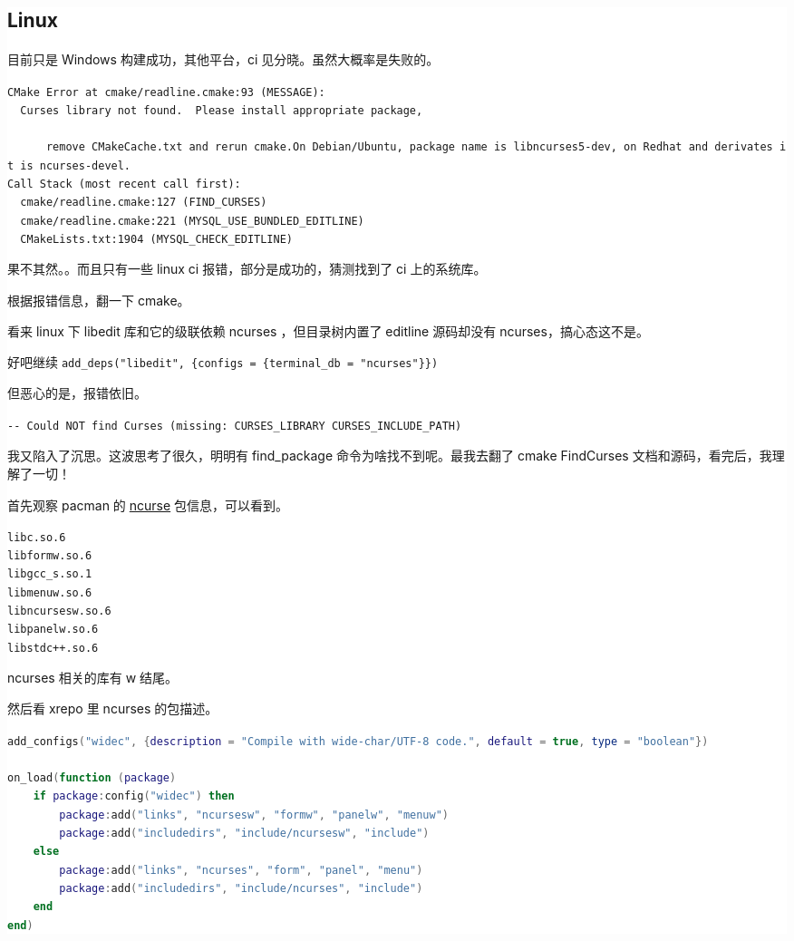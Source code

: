 ## Linux

目前只是 Windows 构建成功，其他平台，ci 见分晓。虽然大概率是失败的。

```
CMake Error at cmake/readline.cmake:93 (MESSAGE):
  Curses library not found.  Please install appropriate package,

      remove CMakeCache.txt and rerun cmake.On Debian/Ubuntu, package name is libncurses5-dev, on Redhat and derivates it is ncurses-devel.
Call Stack (most recent call first):
  cmake/readline.cmake:127 (FIND_CURSES)
  cmake/readline.cmake:221 (MYSQL_USE_BUNDLED_EDITLINE)
  CMakeLists.txt:1904 (MYSQL_CHECK_EDITLINE)
```

果不其然。。而且只有一些 linux ci 报错，部分是成功的，猜测找到了 ci 上的系统库。

根据报错信息，翻一下 cmake。

看来 linux 下 libedit 库和它的级联依赖 ncurses ，但目录树内置了 editline 源码却没有 ncurses，搞心态这不是。

好吧继续 `add_deps("libedit", {configs = {terminal_db = "ncurses"}})`

但恶心的是，报错依旧。

```
-- Could NOT find Curses (missing: CURSES_LIBRARY CURSES_INCLUDE_PATH) 
```

我又陷入了沉思。这波思考了很久，明明有 find_package 命令为啥找不到呢。最我去翻了 cmake FindCurses 文档和源码，看完后，我理解了一切！

首先观察 pacman 的 [ncurse](https://archlinux.org/packages/core/x86_64/ncurses) 包信息，可以看到。

```
libc.so.6
libformw.so.6
libgcc_s.so.1
libmenuw.so.6
libncursesw.so.6
libpanelw.so.6
libstdc++.so.6
```

ncurses 相关的库有 w 结尾。

然后看 xrepo 里 ncurses 的包描述。

```lua
add_configs("widec", {description = "Compile with wide-char/UTF-8 code.", default = true, type = "boolean"})

on_load(function (package)
    if package:config("widec") then
        package:add("links", "ncursesw", "formw", "panelw", "menuw")
        package:add("includedirs", "include/ncursesw", "include")
    else
        package:add("links", "ncurses", "form", "panel", "menu")
        package:add("includedirs", "include/ncurses", "include")
    end
end)
```

